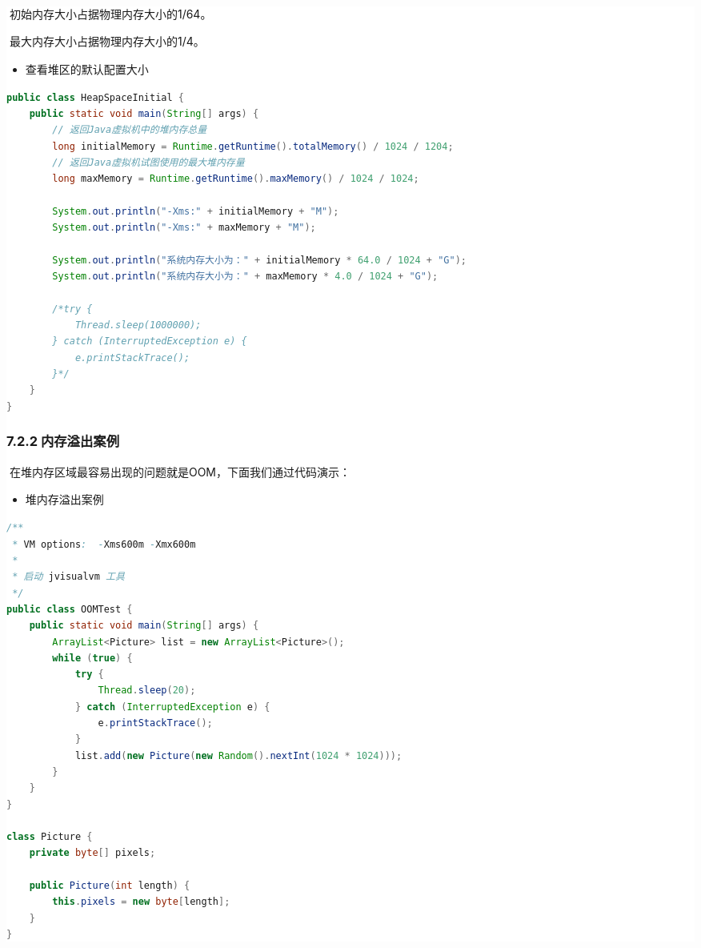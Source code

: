 ​	初始内存大小占据物理内存大小的1/64。

​	最大内存大小占据物理内存大小的1/4。

- 查看堆区的默认配置大小

```java
public class HeapSpaceInitial {
    public static void main(String[] args) {
        // 返回Java虚拟机中的堆内存总量
        long initialMemory = Runtime.getRuntime().totalMemory() / 1024 / 1204;
        // 返回Java虚拟机试图使用的最大堆内存量
        long maxMemory = Runtime.getRuntime().maxMemory() / 1024 / 1024;

        System.out.println("-Xms:" + initialMemory + "M");
        System.out.println("-Xms:" + maxMemory + "M");

        System.out.println("系统内存大小为：" + initialMemory * 64.0 / 1024 + "G");
        System.out.println("系统内存大小为：" + maxMemory * 4.0 / 1024 + "G");

        /*try {
            Thread.sleep(1000000);
        } catch (InterruptedException e) {
            e.printStackTrace();
        }*/
    }
}
```

### 7.2.2 内存溢出案例

​	在堆内存区域最容易出现的问题就是OOM，下面我们通过代码演示：

- 堆内存溢出案例

```java
/**
 * VM options:  -Xms600m -Xmx600m
 *
 * 启动 jvisualvm 工具
 */
public class OOMTest {
    public static void main(String[] args) {
        ArrayList<Picture> list = new ArrayList<Picture>();
        while (true) {
            try {
                Thread.sleep(20);
            } catch (InterruptedException e) {
                e.printStackTrace();
            }
            list.add(new Picture(new Random().nextInt(1024 * 1024)));
        }
    }
}

class Picture {
    private byte[] pixels;

    public Picture(int length) {
        this.pixels = new byte[length];
    }
}
```
